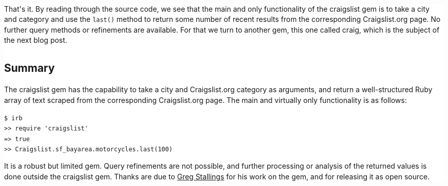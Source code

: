 That's it. By reading through the source code, we see that the main and only functionality of the craigslist gem is to take a
city and category and use the `last()` method to return some number of recent results from the corresponding Craigslist.org page.
No further query methods or refinements are available.
For that we turn to another gem, this one called craig, which is the subject of the next blog post.

Summary
--------
The craigslist gem has the capability to take a city and Craigslist.org category as arguments, and return a well-structured
Ruby array of text scraped from the corresponding Craigslist.org page.
The main and virtually only functionality is as follows:

```
$ irb
>> require 'craigslist'
=> true
>> Craigslist.sf_bayarea.motorcycles.last(100)
```

It is a robust but limited gem.
Query refinements are not possible, and further processing or analysis of the returned values is done outside the craigslist gem.
Thanks are due to [Greg Stallings](https://github.com/gregstallings) for his work on the gem, and for releasing it as open source.
